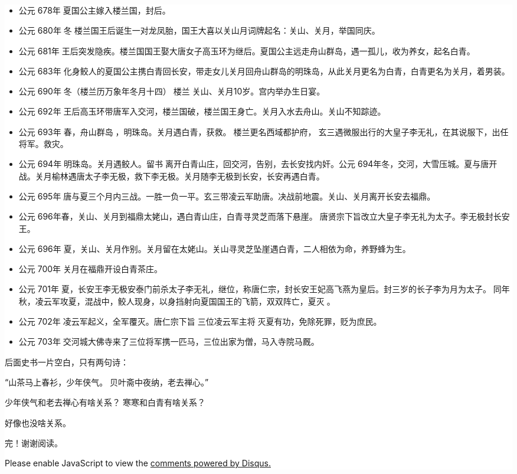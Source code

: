 - 公元 678年  夏国公主嫁入楼兰国，封后。
- 公元 680年  冬 楼兰国王后诞生一对龙凤胎，国王大喜以关山月词牌起名：关山、关月，举国同庆。
- 公元 681年  王后突发隐疾。楼兰国国王娶大唐女子高玉环为继后。夏国公主远走舟山群岛，遇一孤儿，收为养女，起名白青。
- 公元 683年  化身鲛人的夏国公主携白青回长安，带走女儿关月回舟山群岛的明珠岛，从此关月更名为白青，白青更名为关月，着男装。
- 公元 690年  冬（楼兰历万象年冬月十四） 楼兰 关山、关月10岁。宫内举办生日宴。
- 公元 692年  王后高玉环带唐军入交河，楼兰国破，楼兰国王身亡。关月入水去舟山。关山不知踪迹。
- 公元 693年  春，舟山群岛 ，明珠岛。关月遇白青，获救。
             楼兰更名西域都护府， 玄三遇微服出行的大皇子李无礼，在其说服下，出任将军。救灾。
- 公元 694年   明珠岛。关月遇鲛人。留书 离开白青山庄，回交河，告别，去长安找内奸。公元 694年冬，交河，大雪压城。夏与唐开战。关月榆林遇唐太子李无极，救下李无极。关月随李无极到长安，长安再遇白青。
- 公元 695年   唐与夏三个月内三战。一胜一负一平。玄三带凌云军助唐。决战前地震。关山、关月离开长安去福鼎。
- 公元 696年春，关山、关月到福鼎太姥山，遇白青山庄，白青寻灵芝而落下悬崖。 唐贤宗下旨改立大皇子李无礼为太子。李无极封长安王。

- 公元 696年   夏，关山、关月作别。关月留在太姥山。关山寻灵芝坠崖遇白青，二人相依为命，养野蜂为生。
- 公元 700年   关月在福鼎开设白青茶庄。
- 公元 701年   夏，长安王李无极安泰门前杀太子李无礼，继位，称唐仁宗，封长安王妃高飞燕为皇后。封三岁的长子李为月为太子。
同年秋，凌云军攻夏，混战中，鲛人现身，以身挡射向夏国国王的飞箭，双双阵亡，夏灭 。
- 公元 702年   凌云军起义，全军覆灭。唐仁宗下旨 三位凌云军主将 灭夏有功，免除死罪，贬为庶民。
- 公元 703年  交河城大佛寺来了三位将军携一匹马，三位出家为僧，马入寺院马厩。

后面史书一片空白，只有两句诗：

“山茶马上春衫，少年侠气。
 贝叶斋中夜纳，老去禅心。”

少年侠气和老去禅心有啥关系？
寒寒和白青有啥关系？

好像也没啥关系。

完！谢谢阅读。

<div id="disqus_thread"></div>
<script>

/**
*  RECOMMENDED CONFIGURATION VARIABLES: EDIT AND UNCOMMENT THE SECTION BELOW TO INSERT DYNAMIC VALUES FROM YOUR PLATFORM OR CMS.
*  LEARN WHY DEFINING THESE VARIABLES IS IMPORTANT: https://disqus.com/admin/universalcode/#configuration-variables*/
/*
var disqus_config = function () {
this.page.url = https://violettianjie.github.io;  // Replace PAGE_URL with your page's canonical URL variable
this.page.identifier = https://violettianjie.github.io; // Replace PAGE_IDENTIFIER with your page's unique identifier variable
};
*/
(function() { // DON'T EDIT BELOW THIS LINE
var d = document, s = d.createElement('script');
s.src = 'https://https-violettianjie-github-io-1.disqus.com/embed.js';
s.setAttribute('data-timestamp', +new Date());
(d.head || d.body).appendChild(s);
})();
</script>
<noscript>Please enable JavaScript to view the <a href="https://disqus.com/?ref_noscript">comments powered by Disqus.</a></noscript>
